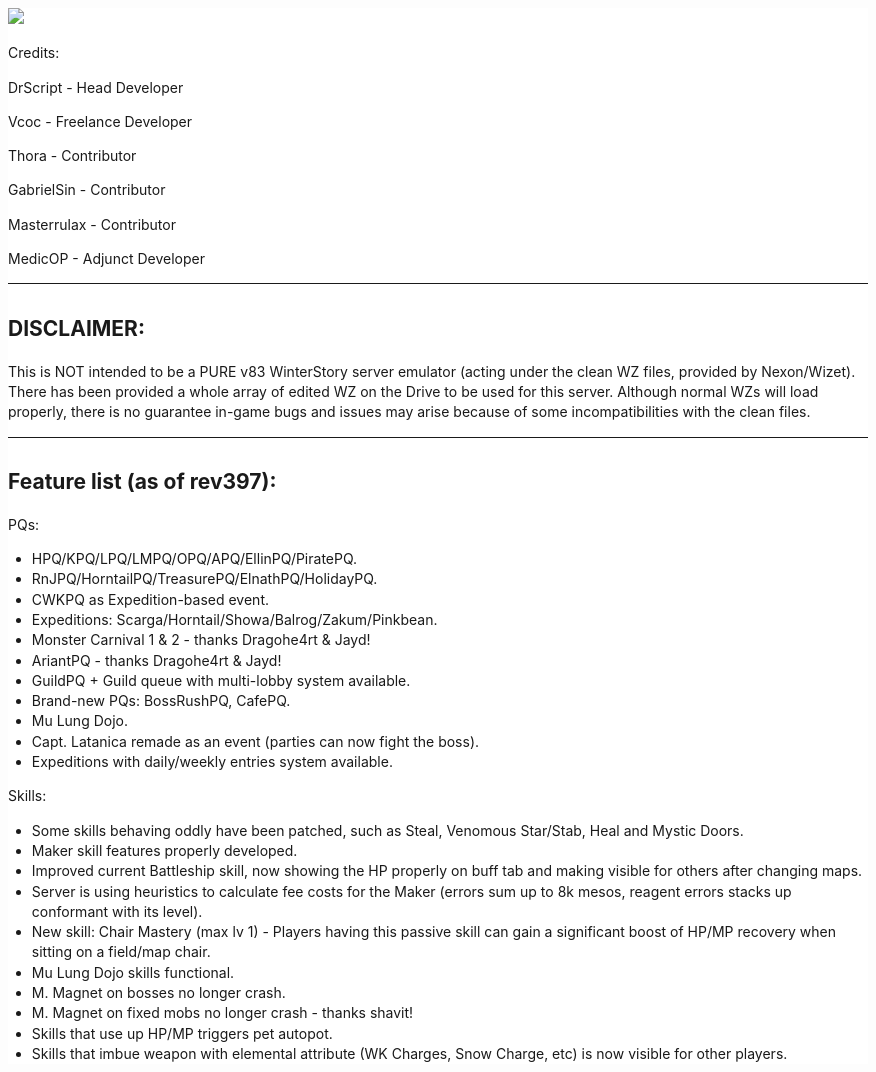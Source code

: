 <img src="https://WinterStorysurveyhome.files.wordpress.com/2018/12/WinterStorylogo.png"  width="370" height="auto">

Credits:

DrScript - Head Developer

Vcoc - Freelance Developer

Thora - Contributor

GabrielSin - Contributor

Masterrulax - Contributor

MedicOP - Adjunct Developer

---------------------------
DISCLAIMER:
---------------------------

This is NOT intended to be a PURE v83 WinterStory server emulator (acting
under the clean WZ files, provided by Nexon/Wizet). There has been provided
a whole array of edited WZ on the Drive to be used for this server. Although
normal WZs will load properly, there is no guarantee in-game bugs and issues
may arise because of some incompatibilities with the clean files.

---------------------------
Feature list (as of rev397):
---------------------------

PQs:

* HPQ/KPQ/LPQ/LMPQ/OPQ/APQ/EllinPQ/PiratePQ.
* RnJPQ/HorntailPQ/TreasurePQ/ElnathPQ/HolidayPQ.
* CWKPQ as Expedition-based event.
* Expeditions: Scarga/Horntail/Showa/Balrog/Zakum/Pinkbean.
* Monster Carnival 1 & 2 - thanks Dragohe4rt & Jayd!
* AriantPQ - thanks Dragohe4rt & Jayd!
* GuildPQ + Guild queue with multi-lobby system available.
* Brand-new PQs: BossRushPQ, CafePQ.
* Mu Lung Dojo.
* Capt. Latanica remade as an event (parties can now fight the boss).
* Expeditions with daily/weekly entries system available.

Skills:

* Some skills behaving oddly have been patched, such as Steal, Venomous Star/Stab, Heal and Mystic Doors.
* Maker skill features properly developed.
* Improved current Battleship skill, now showing the HP properly on buff tab and making visible for others after changing maps.
* Server is using heuristics to calculate fee costs for the Maker (errors sum up to 8k mesos, reagent errors stacks up conformant with its level).
* New skill: Chair Mastery (max lv 1) - Players having this passive skill can gain a significant boost of HP/MP recovery when sitting on a field/map chair.
* Mu Lung Dojo skills functional.
* M. Magnet on bosses no longer crash.
* M. Magnet on fixed mobs no longer crash - thanks shavit!
* Skills that use up HP/MP triggers pet autopot.
* Skills that imbue weapon with elemental attribute (WK Charges, Snow Charge, etc) is now visible for other players.
